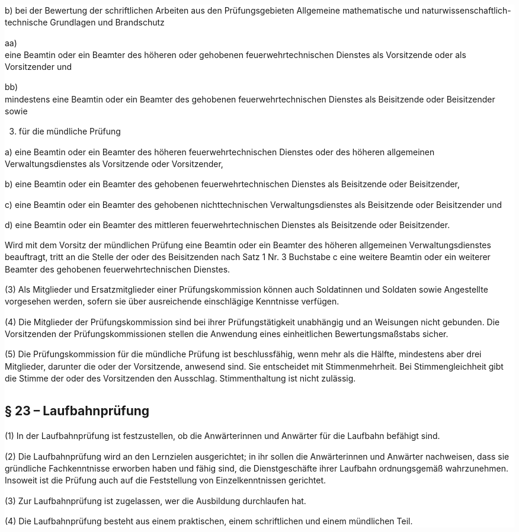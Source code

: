 b) bei der Bewertung der schriftlichen Arbeiten aus den Prüfungsgebieten Allgemeine mathematische und naturwissenschaftlich-technische Grundlagen und Brandschutz

aa)  
eine Beamtin oder ein Beamter des höheren oder gehobenen feuerwehrtechnischen Dienstes als Vorsitzende oder als Vorsitzender und

bb)  
mindestens eine Beamtin oder ein Beamter des gehobenen feuerwehrtechnischen Dienstes als Beisitzende oder Beisitzender sowie

3. für die mündliche Prüfung

a) eine Beamtin oder ein Beamter des höheren feuerwehrtechnischen Dienstes oder des höheren allgemeinen Verwaltungsdienstes als Vorsitzende oder Vorsitzender,

b) eine Beamtin oder ein Beamter des gehobenen feuerwehrtechnischen Dienstes als Beisitzende oder Beisitzender,

c) eine Beamtin oder ein Beamter des gehobenen nichttechnischen Verwaltungsdienstes als Beisitzende oder Beisitzender und

d) eine Beamtin oder ein Beamter des mittleren feuerwehrtechnischen Dienstes als Beisitzende oder Beisitzender.

Wird mit dem Vorsitz der mündlichen Prüfung eine Beamtin oder ein Beamter des höheren allgemeinen Verwaltungsdienstes beauftragt, tritt an die Stelle der oder des Beisitzenden nach Satz 1 Nr. 3 Buchstabe c eine weitere Beamtin oder ein weiterer Beamter des gehobenen feuerwehrtechnischen Dienstes.

(3) Als Mitglieder und Ersatzmitglieder einer Prüfungskommission können auch Soldatinnen und Soldaten sowie Angestellte vorgesehen werden, sofern sie über ausreichende einschlägige Kenntnisse verfügen.

(4) Die Mitglieder der Prüfungskommission sind bei ihrer Prüfungstätigkeit unabhängig und an Weisungen nicht gebunden. Die Vorsitzenden der Prüfungskommissionen stellen die Anwendung eines einheitlichen Bewertungsmaßstabs sicher.

(5) Die Prüfungskommission für die mündliche Prüfung ist beschlussfähig, wenn mehr als die Hälfte, mindestens aber drei Mitglieder, darunter die oder der Vorsitzende, anwesend sind. Sie entscheidet mit Stimmenmehrheit. Bei Stimmengleichheit gibt die Stimme der oder des Vorsitzenden den Ausschlag. Stimmenthaltung ist nicht zulässig.


## § 23 – Laufbahnprüfung

(1) In der Laufbahnprüfung ist festzustellen, ob die Anwärterinnen und Anwärter für die Laufbahn befähigt sind.

(2) Die Laufbahnprüfung wird an den Lernzielen ausgerichtet; in ihr sollen die Anwärterinnen und Anwärter nachweisen, dass sie gründliche Fachkenntnisse erworben haben und fähig sind, die Dienstgeschäfte ihrer Laufbahn ordnungsgemäß wahrzunehmen. Insoweit ist die Prüfung auch auf die Feststellung von Einzelkenntnissen gerichtet.

(3) Zur Laufbahnprüfung ist zugelassen, wer die Ausbildung durchlaufen hat.

(4) Die Laufbahnprüfung besteht aus einem praktischen, einem schriftlichen und einem mündlichen Teil.
